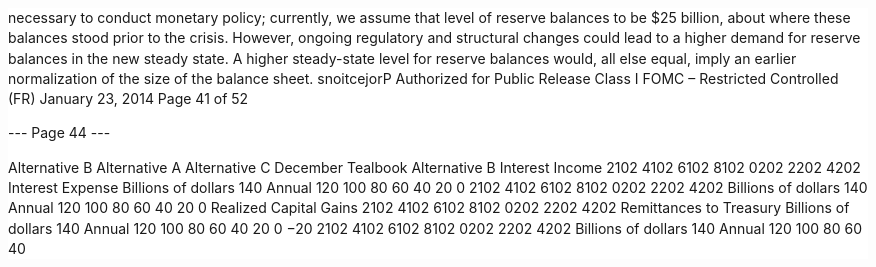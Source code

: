 necessary to conduct monetary policy; currently, we assume that level of reserve balances to be $25 billion,
about where these balances stood prior to the crisis. However, ongoing regulatory and structural changes
could lead to a higher demand for reserve balances in the new steady state. A higher steady-state level for
reserve balances would, all else equal, imply an earlier normalization of the size of the balance sheet.
snoitcejorP
Authorized for Public Release
Class I FOMC – Restricted Controlled (FR) January 23, 2014
Page 41 of 52

--- Page 44 ---

Alternative B Alternative A
Alternative C December Tealbook Alternative B
Interest Income
2102 4102 6102 8102 0202 2202 4202
Interest Expense
Billions of dollars
140
Annual
120
100
80
60
40
20
0
2102 4102 6102 8102 0202 2202 4202
Billions of dollars
140
Annual
120
100
80
60
40
20
0
Realized Capital Gains
2102 4102 6102 8102 0202 2202 4202
Remittances to Treasury
Billions of dollars
140
Annual
120
100
80
60
40
20
0
−20
2102 4102 6102 8102 0202 2202 4202
Billions of dollars
140
Annual
120
100
80
60
40